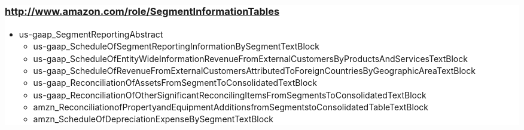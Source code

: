### http://www.amazon.com/role/SegmentInformationTables

- us-gaap_SegmentReportingAbstract
  - us-gaap_ScheduleOfSegmentReportingInformationBySegmentTextBlock
  - us-gaap_ScheduleOfEntityWideInformationRevenueFromExternalCustomersByProductsAndServicesTextBlock
  - us-gaap_ScheduleOfRevenueFromExternalCustomersAttributedToForeignCountriesByGeographicAreaTextBlock
  - us-gaap_ReconciliationOfAssetsFromSegmentToConsolidatedTextBlock
  - us-gaap_ReconciliationOfOtherSignificantReconcilingItemsFromSegmentsToConsolidatedTextBlock
  - amzn_ReconciliationofPropertyandEquipmentAdditionsfromSegmentstoConsolidatedTableTextBlock
  - amzn_ScheduleOfDepreciationExpenseBySegmentTextBlock

